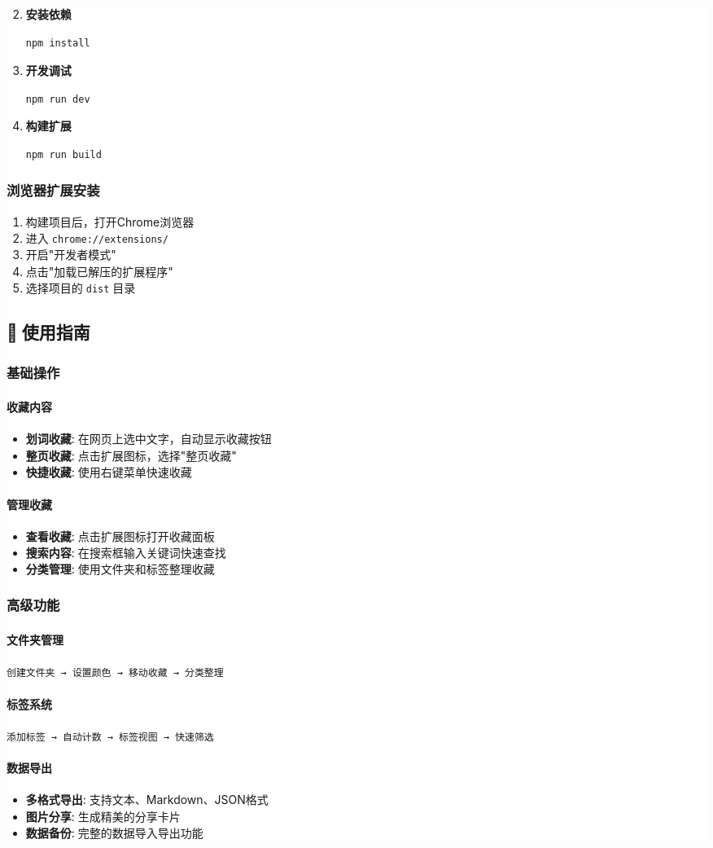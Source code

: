 2. **安装依赖**
   ```bash
   npm install
   ```

3. **开发调试**
   ```bash
   npm run dev
   ```

4. **构建扩展**
   ```bash
   npm run build
   ```

### 浏览器扩展安装

1. 构建项目后，打开Chrome浏览器
2. 进入 `chrome://extensions/`
3. 开启"开发者模式"
4. 点击"加载已解压的扩展程序"
5. 选择项目的 `dist` 目录

## 📖 使用指南

### 基础操作

#### 收藏内容
- **划词收藏**: 在网页上选中文字，自动显示收藏按钮
- **整页收藏**: 点击扩展图标，选择"整页收藏"
- **快捷收藏**: 使用右键菜单快速收藏

#### 管理收藏
- **查看收藏**: 点击扩展图标打开收藏面板
- **搜索内容**: 在搜索框输入关键词快速查找
- **分类管理**: 使用文件夹和标签整理收藏

### 高级功能

#### 文件夹管理
```
创建文件夹 → 设置颜色 → 移动收藏 → 分类整理
```

#### 标签系统
```
添加标签 → 自动计数 → 标签视图 → 快速筛选
```

#### 数据导出
- **多格式导出**: 支持文本、Markdown、JSON格式
- **图片分享**: 生成精美的分享卡片
- **数据备份**: 完整的数据导入导出功能
